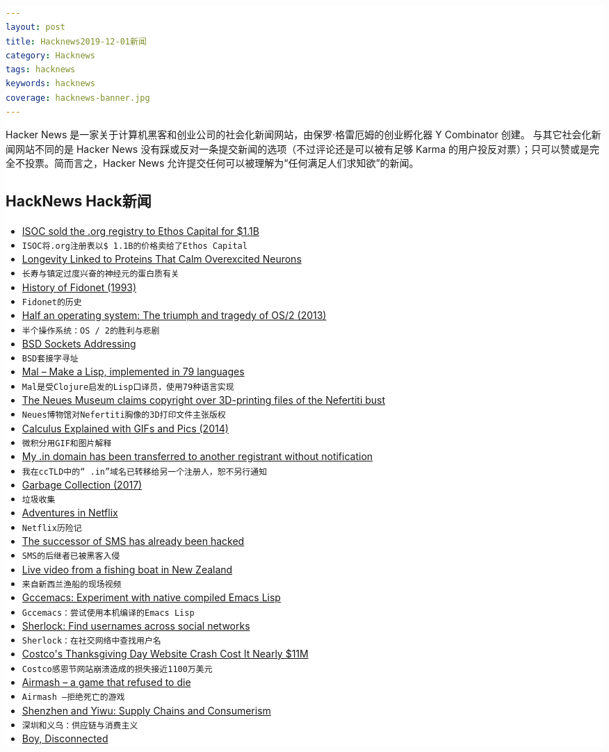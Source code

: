 ```yaml
---
layout: post
title: Hacknews2019-12-01新闻
category: Hacknews
tags: hacknews
keywords: hacknews
coverage: hacknews-banner.jpg
---
```


Hacker News 是一家关于计算机黑客和创业公司的社会化新闻网站，由保罗·格雷厄姆的创业孵化器 Y Combinator 创建。
与其它社会化新闻网站不同的是 Hacker News 没有踩或反对一条提交新闻的选项（不过评论还是可以被有足够 Karma 的用户投反对票）；只可以赞或是完全不投票。简而言之，Hacker News 允许提交任何可以被理解为“任何满足人们求知欲”的新闻。

## HackNews Hack新闻


- [ISOC sold the .org registry to Ethos Capital for $1.1B](https://www.keypointsabout.org/blog/advancing-the-internet-societys-mission-into-the-future)
- `ISOC将.org注册表以$ 1.1B的价格卖给了Ethos Capital`
- [Longevity Linked to Proteins That Calm Overexcited Neurons](https://www.quantamagazine.org/longevity-linked-to-proteins-that-calm-overexcited-neurons-20191126/)
- `长寿与镇定过度兴奋的神经元的蛋白质有关`
- [History of Fidonet (1993)](http://www.olografix.org/gubi/estate/archivio/fido/fido.htm)
- `Fidonet的历史`
- [Half an operating system: The triumph and tragedy of OS/2 (2013)](https://arstechnica.com/information-technology/2019/11/half-an-operating-system-the-triumph-and-tragedy-of-os2/)
- `半个操作系统：OS / 2的胜利与悲剧`
- [BSD Sockets Addressing](https://idea.popcount.org/2019-12-06-addressing/)
- `BSD套接字寻址`
- [Mal – Make a Lisp, implemented in 79 languages](https://github.com/kanaka/mal/)
- `Mal是受Clojure启发的Lisp口译员，使用79种语言实现`
- [The Neues Museum claims copyright over 3D-printing files of the Nefertiti bust](https://slate.com/technology/2019/11/nefertiti-bust-neues-museum-3d-printing.html)
- `Neues博物馆对Nefertiti胸像的3D打印文件主张版权`
- [Calculus Explained with GIFs and Pics (2014)](https://0a.io/chapter1/calculus-explained.html)
- `微积分用GIF和图片解释`
- [My .in domain has been transferred to another registrant without notification](https://twitter.com/susam/status/1200678538254393345)
- `我在ccTLD中的“ .in”域名已转移给另一个注册人，恕不另行通知`
- [Garbage Collection (2017)](http://craftinginterpreters.com/garbage-collection.html)
- `垃圾收集`
- [Adventures in Netflix](https://lars.ingebrigtsen.no/2019/02/14/adventures-in-netflix/)
- `Netflix历险记`
- [The successor of SMS has already been hacked](https://www.vice.com/en_us/article/j5ywxb/rcs-rich-communications-services-text-call-interception)
- `SMS的后继者已被黑客入侵`
- [Live video from a fishing boat in New Zealand](https://www.betterfish.co/)
- `来自新西兰渔船的现场视频`
- [Gccemacs: Experiment with native compiled Emacs Lisp](http://akrl.sdf.org/gccemacs.html)
- `Gccemacs：尝试使用本机编译的Emacs Lisp`
- [Sherlock: Find usernames across social networks](https://github.com/sherlock-project/sherlock)
- `Sherlock：在社交网络中查找用户名`
- [Costco's Thanksgiving Day Website Crash Cost It Nearly $11M](https://www.thestreet.com/technology/costco-thanksgiving-day-website-crash-cost-it-nearly-11million-15185344)
- `Costco感恩节网站崩溃造成的损失接近1100万美元`
- [Airmash – a game that refused to die](https://www.janwillemboer.nl/blog/posts/2019-11-airmash-history/)
- `Airmash –拒绝死亡的游戏`
- [Shenzhen and Yiwu: Supply Chains and Consumerism](https://medium.com/@hydraulicsheep/window-shopping-in-yiwu-a-tale-of-globalisation-supply-chains-and-throwaway-culture-7b587a4e8aad)
- `深圳和义乌：供应链与消费主义`
- [Boy, Disconnected](https://www.nytimes.com/2019/11/29/style/the-clout.html)